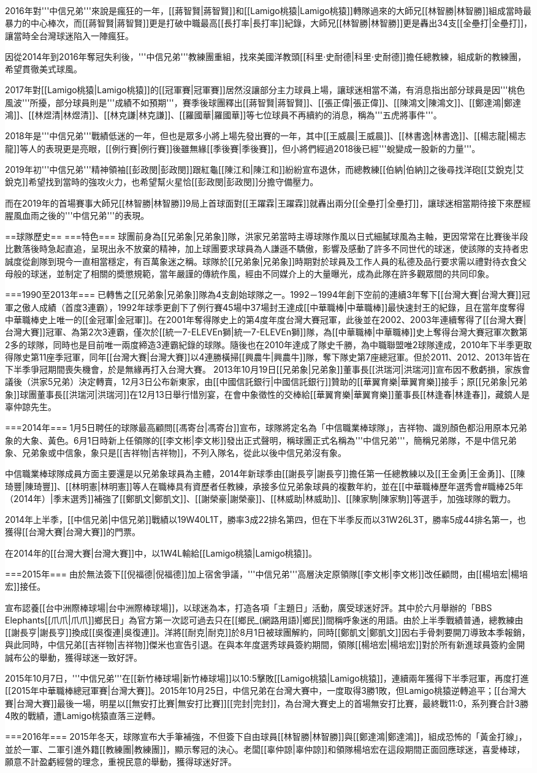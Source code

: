 2016年對'''中信兄弟'''來說是瘋狂的一年，[[蔣智賢|蔣智賢]]和[[Lamigo桃猿|Lamigo桃猿]]轉隊過來的大師兄[[林智勝|林智勝]]組成當時最暴力的中心棒次，而[[蔣智賢|蔣智賢]]更是打破中職最高[[長打率|長打率]]紀錄，大師兄[[林智勝|林智勝]]更是轟出34支[[全壘打|全壘打]]，讓當時全台灣球迷陷入一陣瘋狂。

因從2014年到2016年奪冠失利後，'''中信兄弟'''教練團重組，找來美國洋教頭[[科里·史耐德|科里·史耐德]]擔任總教練，組成新的教練團，希望貫徹美式球風。

2017年對[[Lamigo桃猿|Lamigo桃猿]]的[[冠軍賽|冠軍賽]]居然沒讓部分主力球員上場，讓球迷相當不滿，有消息指出部分球員是因'''桃色風波'''所擾，部分球員則是'''成績不如預期'''，賽季後球團釋出[[蔣智賢|蔣智賢]]、[[張正偉|張正偉]]、[[陳鴻文|陳鴻文]]、[[鄭達鴻|鄭達鴻]]、[[林煜清|林煜清]]、[[林克謙|林克謙]]、[[羅國華|羅國華]]等七位球員不再續約的消息，稱為'''五虎將事件'''。

2018年是'''中信兄弟'''戰績低迷的一年，但也是眾多小將上場先發出賽的一年，其中[[王威晨|王威晨]]、[[林書逸|林書逸]]、[[楊志龍|楊志龍]]等人的表現更是亮眼，[[例行賽|例行賽]]後雖無緣[[季後賽|季後賽]]，但小將們經過2018後已經'''蛻變成一股新的力量'''。

2019年初'''中信兄弟'''精神領袖[[彭政閔|彭政閔]]跟紅龜[[陳江和|陳江和]]紛紛宣布退休，而總教練[[伯納|伯納]]之後尋找洋砲[[艾銳克|艾銳克]]希望找到當時的強攻火力，也希望幫火星恰[[彭政閔|彭政閔]]分擔守備壓力。

而在2019年的首場賽事大師兄[[林智勝|林智勝]]9局上首球面對[[王躍霖|王躍霖]]就轟出兩分[[全壘打|全壘打]]，讓球迷相當期待接下來歷經腥風血雨之後的'''中信兄弟'''的表現。

==球隊歷史==
===特色===
球團前身為[[兄弟象|兄弟象]]隊，洪家兄弟當時主導球隊作風以日式細膩球風為主軸，更因常常在比賽後半段比數落後時急起直追，呈現出永不放棄的精神，加上球團要求球員為人謙遜不驕傲，影響及感動了許多不同世代的球迷，使該隊的支持者忠誠度從創隊到現今一直相當穩定，有百萬象迷之稱。球隊於[[兄弟象|兄弟象]]時期對於球員及工作人員的私德及品行要求需以禮對待衣食父母般的球迷，並制定了相關的奬懲規範，當年嚴謹的傳統作風，經由不同媒介上的大量曝光，成為此隊在許多觀眾間的共同印象。

===1990至2013年===
已轉售之[[兄弟象|兄弟象]]隊為4支創始球隊之一。1992－1994年創下空前的連續3年奪下[[台灣大賽|台灣大賽]]冠軍之傲人成績（首度3連霸），1992年球季更創下了例行賽45場中37場封王達成[[中華職棒|中華職棒]]最快速封王的紀錄，且在當年度奪得中華職棒史上唯一的[[金冠軍|金冠軍]]。在2001年奪得隊史上的第4度年度台灣大賽冠軍，此後並在2002、2003年連續奪得了[[台灣大賽|台灣大賽]]冠軍、為第2次3連霸，僅次於[[統一7-ELEVEn獅|統一7-ELEVEn獅]]隊，為[[中華職棒|中華職棒]]史上奪得台灣大賽冠軍次數第2多的球隊，同時也是目前唯一兩度締造3連霸紀錄的球隊。隨後也在2010年達成了隊史千勝，為中職聯盟唯2球隊達成，2010年下半季更取得隊史第11座季冠軍，同年[[台灣大賽|台灣大賽]]以4連勝橫掃[[興農牛|興農牛]]隊，奪下隊史第7座總冠軍。但於2011、2012、2013年皆在下半季爭冠期間喪失機會，於是無緣再打入台灣大賽。
2013年10月19日[[兄弟象|兄弟象]]董事長[[洪瑞河|洪瑞河]]宣布因不敷虧損，家族會議後（洪家5兄弟）決定轉賣，12月3日公布新東家，由[[中國信託銀行|中國信託銀行]]贊助的[[華翼育樂|華翼育樂]]接手；原[[兄弟象|兄弟象]]球團董事長[[洪瑞河|洪瑞河]]在12月13日舉行惜別宴，在會中象徵性的交棒給[[華翼育樂|華翼育樂]]董事長[[林逢春|林逢春]]，藏鏡人是辜仲諒先生。

===2014年===
1月5日聘任的球隊最高顧問[[馮寄台|馮寄台]]宣布，球隊將定名為「中信職業棒球隊」，吉祥物、識別顏色都沿用原本兄弟象的大象、黃色。6月1日時新上任領隊的[[李文彬|李文彬]]發出正式聲明，稱球團正式名稱為'''中信兄弟'''，簡稱兄弟隊，不是中信兄弟象、兄弟象或中信象，象只是[[吉祥物|吉祥物]]，不列入隊名，從此以後中信兄弟沒有象。

中信職業棒球隊成員方面主要還是以兄弟象球員為主體，2014年新球季由[[謝長亨|謝長亨]]擔任第一任總教練以及[[王金勇|王金勇]]、[[陳琦豐|陳琦豐]]、[[林明憲|林明憲]]等人在職棒具有資歷者任教練，承接多位兄弟象球員的複數年約，並在[[中華職棒歷年選秀會#職棒25年（2014年）|季末選秀]]補強了[[鄭凱文|鄭凱文]]、[[謝榮豪|謝榮豪]]、[[林威助|林威助]]、[[陳家駒|陳家駒]]等選手，加強球隊的戰力。

2014年上半季，[[中信兄弟|中信兄弟]]戰績以19W40L1T，勝率3成22排名第四，但在下半季反而以31W26L3T，勝率5成44排名第一，也獲得[[台灣大賽|台灣大賽]]的門票。

在2014年的[[台灣大賽|台灣大賽]]中，以1W4L輸給[[Lamigo桃猿|Lamigo桃猿]]。

===2015年===
由於無法簽下[[倪福德|倪福德]]加上宿舍爭議，'''中信兄弟'''高層決定原領隊[[李文彬|李文彬]]改任顧問，由[[楊培宏|楊培宏]]接任。

宣布認養[[台中洲際棒球場|台中洲際棒球場]]，以球迷為本，打造各項「主題日」活動，廣受球迷好評。其中於六月舉辦的「BBS Elephants[[爪爪|爪爪]]鄉民日」為官方第一次認可過去只在[[鄉民_(網路用語)|鄉民]]間稱呼象迷的用語。由於上半季戰績普通，總教練由[[謝長亨|謝長亨]]換成[[吳復連|吳復連]]。洋將[[耐克|耐克]]於8月1日被球團解約，同時[[鄭凱文|鄭凱文]]因右手骨刺要開刀導致本季報銷，與此同時，中信兄弟[[吉祥物|吉祥物]]傑米也宣告引退。在與本年度選秀球員簽約期間，領隊[[楊培宏|楊培宏]]對於所有新進球員簽約金開誠布公的舉動，獲得球迷一致好評。

2015年10月7日，'''中信兄弟'''在[[新竹棒球場|新竹棒球場]]以10:5擊敗[[Lamigo桃猿|Lamigo桃猿]]，連續兩年獲得下半季冠軍，再度打進[[2015年中華職棒總冠軍賽|台灣大賽]]。2015年10月25日，中信兄弟在台灣大賽中，一度取得3勝1敗，但Lamigo桃猿逆轉追平；[[台灣大賽|台灣大賽]]最後一場，明星以[[無安打比賽|無安打比賽]][[完封|完封]]，為台灣大賽史上的首場無安打比賽，最終戰11:0，系列賽合計3勝4敗的戰績，遭Lamigo桃猿直落三逆轉。

===2016年===
2015年冬天，球隊宣布大手筆補強，不但簽下自由球員[[林智勝|林智勝]]與[[鄭達鴻|鄭達鴻]]，組成恐怖的「黃金打線」，並於一軍、二軍引進外籍[[教練團|教練團]]，顯示奪冠的決心。老闆[[辜仲諒|辜仲諒]]和領隊楊培宏在這段期間正面回應球迷，喜愛棒球，願意不計盈虧經營的理念，重視民意的舉動，獲得球迷好評。
